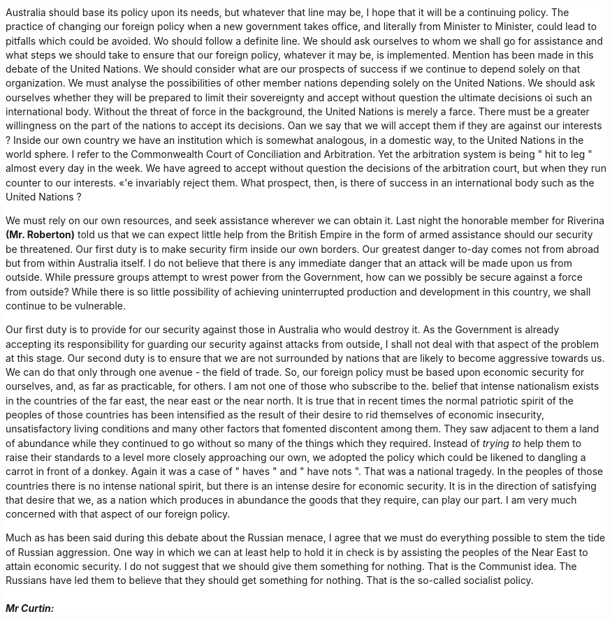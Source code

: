 Australia should base its policy upon its needs, but whatever that line may be, I hope that it will be a continuing policy. The practice of changing our foreign policy when a new government takes office, and literally from Minister to Minister, could lead to pitfalls which could be avoided. Wo should follow a definite line. We should ask ourselves to whom we shall go for assistance and what steps we should take to ensure that our foreign policy, whatever it may be, is implemented. Mention has been made in this debate of the United Nations. We should consider what are our prospects of success if we continue to depend solely on that organization. We must analyse the possibilities of other member nations depending solely  on the United Nations. We should ask ourselves whether they will be prepared to limit their sovereignty and accept without question the ultimate decisions oi such an international body. Without the threat of force in the background, the United Nations is merely a farce. There must be a greater willingness on the part of the nations to accept its decisions. Oan we say that we will accept them if they are against our interests ? Inside our own country we have an institution which is somewhat analogous, in a domestic way, to the United Nations in the world sphere. I refer to the Commonwealth Court of Conciliation and Arbitration. Yet the arbitration system is being " hit to leg " almost every day in the week. We have agreed to accept without question the decisions of the arbitration court, but when they run counter to our interests. «'e invariably reject them. What prospect, then, is there of success in an international body such as the United Nations ? 

We must rely on our own resources, and seek assistance wherever we can obtain it. Last night the honorable member for Riverina  **(Mr. Roberton)**  told us that we can expect little help from the British Empire in the form of armed assistance should our security be threatened. Our first duty is to make security firm inside our own borders. Our greatest danger to-day comes not from abroad but from within Australia itself. I do not believe that there is any immediate danger that an attack will be made upon us from outside. While pressure groups attempt to wrest power from the Government, how can we possibly be secure against a force from outside? While there is so little possibility of achieving uninterrupted production and development in this country, we shall continue to be vulnerable. 

Our first duty is to provide for our security against those in Australia who would destroy it. As the Government is already accepting its responsibility for guarding our security against attacks from outside, I shall not deal with that aspect of the problem at this stage. Our second duty is to ensure that we are not surrounded by nations that are likely to become aggressive towards us. We can do that only through one avenue - the field of trade. So, our foreign policy must be based upon economic security for ourselves, and, as far as practicable, for others. I am not one of those who subscribe to the. belief that intense nationalism exists in the countries of the far east, the near east or the near north. It is true that in recent times the normal patriotic spirit of the peoples of those countries has been intensified as the result of their desire to rid themselves of economic insecurity, unsatisfactory living conditions and many other factors that fomented discontent among them. They saw adjacent to them a land of abundance while they continued to go without so many of the things which they required. Instead of  *trying to*  help them to raise their standards to a level more closely approaching our own, we adopted the policy which could be likened to dangling a carrot in front of a donkey. Again it was a case of " haves " and " have nots ". That was a national tragedy. In the peoples of those countries there is no intense national spirit, but there is an intense desire for economic security. It is in the direction of satisfying that desire that we, as a nation which produces in abundance the goods that they require, can play our part. I am very much concerned with that aspect of our foreign policy. 

Much as has been said during this debate about the Russian menace, I agree that we must do everything possible to stem the tide of Russian aggression. One way in which we can at least help to hold it in check is by assisting the peoples of the Near East to attain economic security. I do not suggest that we should give them something for nothing. That is the Communist idea. The Russians have led them to believe that they should get something for nothing. That is the so-called socialist policy. 

##### Mr Curtin:
